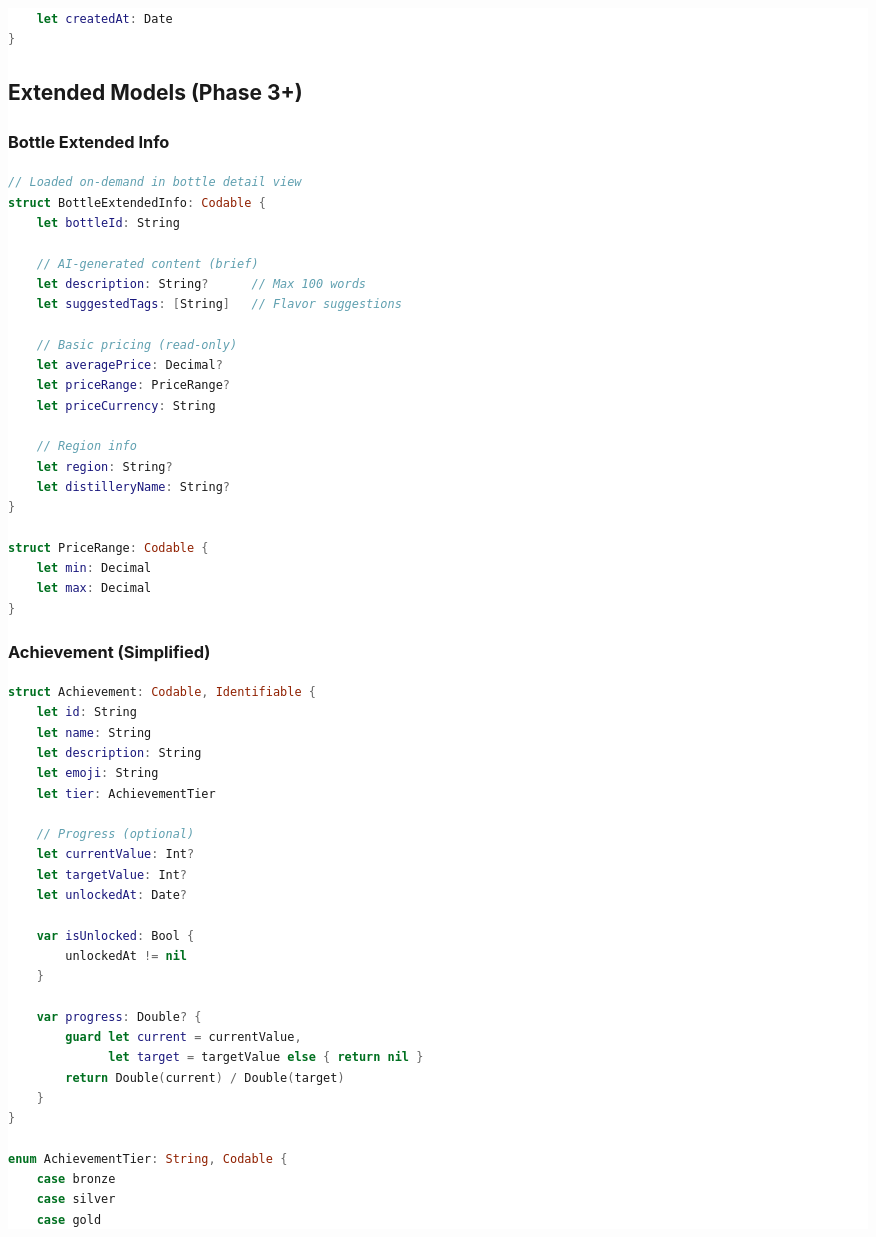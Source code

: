 ```swift
    let createdAt: Date
}
```

## Extended Models (Phase 3+)

### Bottle Extended Info

```swift
// Loaded on-demand in bottle detail view
struct BottleExtendedInfo: Codable {
    let bottleId: String
    
    // AI-generated content (brief)
    let description: String?      // Max 100 words
    let suggestedTags: [String]   // Flavor suggestions
    
    // Basic pricing (read-only)
    let averagePrice: Decimal?
    let priceRange: PriceRange?
    let priceCurrency: String
    
    // Region info
    let region: String?
    let distilleryName: String?
}

struct PriceRange: Codable {
    let min: Decimal
    let max: Decimal
}
```

### Achievement (Simplified)

```swift
struct Achievement: Codable, Identifiable {
    let id: String
    let name: String
    let description: String
    let emoji: String
    let tier: AchievementTier
    
    // Progress (optional)
    let currentValue: Int?
    let targetValue: Int?
    let unlockedAt: Date?
    
    var isUnlocked: Bool {
        unlockedAt != nil
    }
    
    var progress: Double? {
        guard let current = currentValue,
              let target = targetValue else { return nil }
        return Double(current) / Double(target)
    }
}

enum AchievementTier: String, Codable {
    case bronze
    case silver
    case gold
```